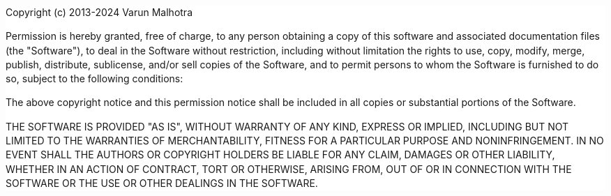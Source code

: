 Copyright (c) 2013-2024 Varun Malhotra

Permission is hereby granted, free of charge, to any person obtaining a copy of this software and associated documentation files (the "Software"), to deal in the Software without restriction, including without limitation the rights to use, copy, modify, merge, publish, distribute, sublicense, and/or sell copies of the Software, and to permit persons to whom the Software is furnished to do so, subject to the following conditions:

The above copyright notice and this permission notice shall be included in all copies or substantial portions of the Software.

THE SOFTWARE IS PROVIDED "AS IS", WITHOUT WARRANTY OF ANY KIND, EXPRESS OR IMPLIED, INCLUDING BUT NOT LIMITED TO THE WARRANTIES OF MERCHANTABILITY, FITNESS FOR A PARTICULAR PURPOSE AND NONINFRINGEMENT. IN NO EVENT SHALL THE AUTHORS OR COPYRIGHT HOLDERS BE LIABLE FOR ANY CLAIM, DAMAGES OR OTHER LIABILITY, WHETHER IN AN ACTION OF CONTRACT, TORT OR OTHERWISE, ARISING FROM, OUT OF OR IN CONNECTION WITH THE SOFTWARE OR THE USE OR OTHER DEALINGS IN THE SOFTWARE.
